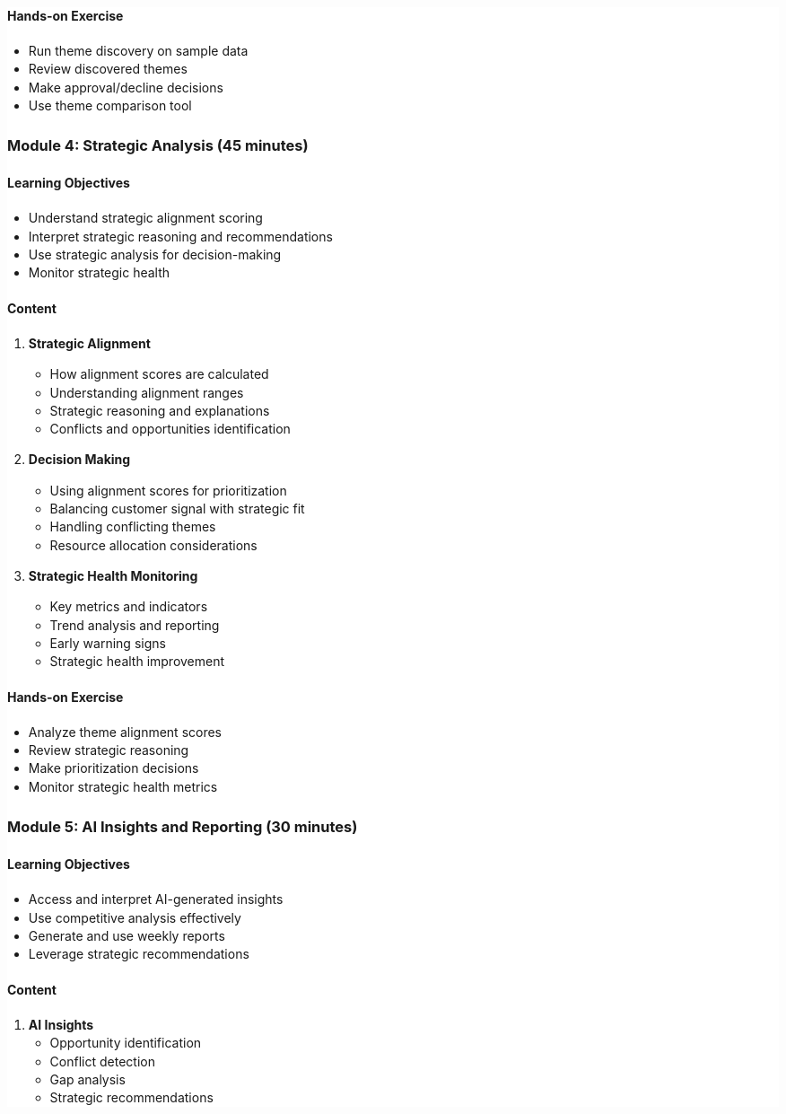 #### Hands-on Exercise
- Run theme discovery on sample data
- Review discovered themes
- Make approval/decline decisions
- Use theme comparison tool

### Module 4: Strategic Analysis (45 minutes)

#### Learning Objectives
- Understand strategic alignment scoring
- Interpret strategic reasoning and recommendations
- Use strategic analysis for decision-making
- Monitor strategic health

#### Content
1. **Strategic Alignment**
   - How alignment scores are calculated
   - Understanding alignment ranges
   - Strategic reasoning and explanations
   - Conflicts and opportunities identification

2. **Decision Making**
   - Using alignment scores for prioritization
   - Balancing customer signal with strategic fit
   - Handling conflicting themes
   - Resource allocation considerations

3. **Strategic Health Monitoring**
   - Key metrics and indicators
   - Trend analysis and reporting
   - Early warning signs
   - Strategic health improvement

#### Hands-on Exercise
- Analyze theme alignment scores
- Review strategic reasoning
- Make prioritization decisions
- Monitor strategic health metrics

### Module 5: AI Insights and Reporting (30 minutes)

#### Learning Objectives
- Access and interpret AI-generated insights
- Use competitive analysis effectively
- Generate and use weekly reports
- Leverage strategic recommendations

#### Content
1. **AI Insights**
   - Opportunity identification
   - Conflict detection
   - Gap analysis
   - Strategic recommendations
